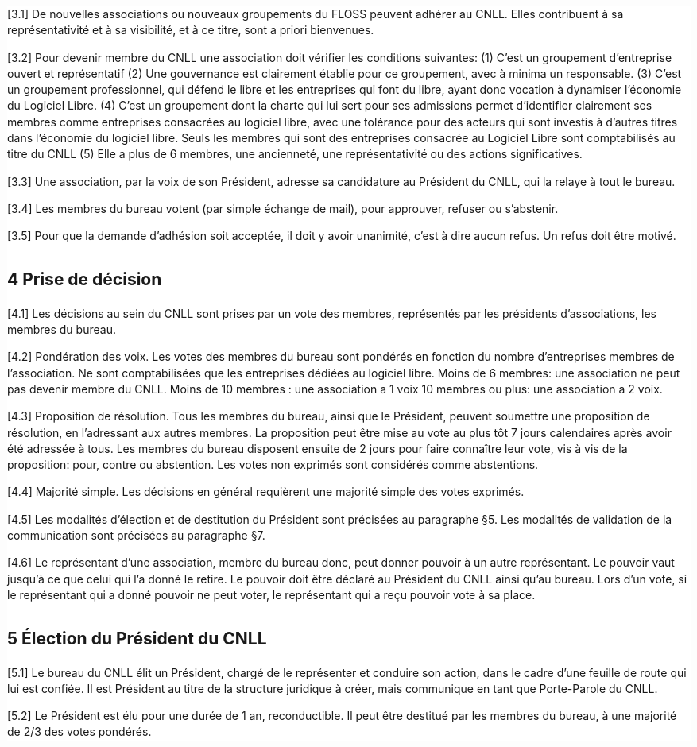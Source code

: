 [3.1] De nouvelles associations ou nouveaux groupements du FLOSS peuvent adhérer au CNLL. Elles contribuent à sa représentativité et à sa visibilité, et à ce titre, sont a priori bienvenues.

[3.2] Pour devenir membre du CNLL une association doit vérifier les conditions suivantes: (1) C’est un groupement d’entreprise ouvert et représentatif (2) Une gouvernance est clairement établie pour ce groupement, avec à minima un responsable. (3) C’est un groupement professionnel, qui défend le libre et les entreprises qui font du libre, ayant donc vocation à dynamiser l’économie du Logiciel Libre. (4) C’est un groupement dont la charte qui lui sert pour ses admissions permet d’identifier clairement ses membres comme entreprises consacrées au logiciel libre, avec une tolérance pour des acteurs qui sont investis à d’autres titres dans l’économie du logiciel libre. Seuls les membres qui sont des entreprises consacrée au Logiciel Libre sont comptabilisés au titre du CNLL (5) Elle a plus de 6 membres, une ancienneté, une représentativité ou des actions significatives.

[3.3] Une association, par la voix de son Président, adresse sa candidature au Président du CNLL, qui la relaye à tout le bureau.

[3.4] Les membres du bureau votent (par simple échange de mail), pour approuver, refuser ou s’abstenir.

[3.5] Pour que la demande d’adhésion soit acceptée, il doit y avoir unanimité, c’est à dire aucun refus. Un refus doit être motivé.

## 4 Prise de décision

[4.1] Les décisions au sein du CNLL sont prises par un vote des membres, représentés par les présidents d’associations, les membres du bureau.

[4.2] Pondération des voix. Les votes des membres du bureau sont pondérés en fonction du nombre d’entreprises membres de l’association. Ne sont comptabilisées que les entreprises dédiées au logiciel libre. Moins de 6 membres: une association ne peut pas devenir membre du CNLL. Moins de 10 membres : une association a 1 voix 10 membres ou plus: une association a 2 voix.

[4.3] Proposition de résolution. Tous les membres du bureau, ainsi que le Président, peuvent soumettre une proposition de résolution, en l’adressant aux autres membres. La proposition peut être mise au vote au plus tôt 7 jours calendaires après avoir été adressée à tous. Les membres du bureau disposent ensuite de 2 jours pour faire connaître leur vote, vis à vis de la proposition: pour, contre ou abstention. Les votes non exprimés sont considérés comme abstentions.

[4.4] Majorité simple. Les décisions en général requièrent une majorité simple des votes exprimés.

[4.5] Les modalités d’élection et de destitution du Président sont précisées au paragraphe §5. Les modalités de validation de la communication sont précisées au paragraphe §7.

[4.6] Le représentant d’une association, membre du bureau donc, peut donner pouvoir à un autre représentant. Le pouvoir vaut jusqu’à ce que celui qui l’a donné le retire. Le pouvoir doit être déclaré au Président du CNLL ainsi qu’au bureau. Lors d’un vote, si le représentant qui a donné pouvoir ne peut voter, le représentant qui a reçu pouvoir vote à sa place.

## 5 Élection du Président du CNLL

[5.1] Le bureau du CNLL élit un Président, chargé de le représenter et conduire son action, dans le cadre d’une feuille de route qui lui est confiée. Il est Président au titre de la structure juridique à créer, mais communique en tant que Porte-Parole du CNLL.

[5.2] Le Président est élu pour une durée de 1 an, reconductible. Il peut être destitué par les membres du bureau, à une majorité de 2/3 des votes pondérés.
